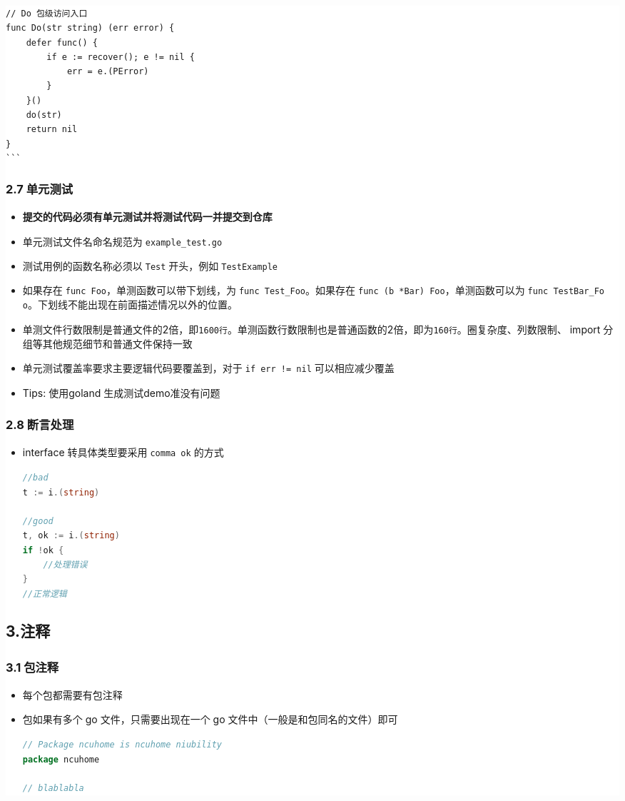     // Do 包级访问入口
    func Do(str string) (err error) {
        defer func() {
            if e := recover(); e != nil {
                err = e.(PError)
            }
        }()
        do(str)
        return nil
    }
    ```

### 2.7 单元测试

- **提交的代码必须有单元测试并将测试代码一并提交到仓库**

- 单元测试文件名命名规范为 `example_test.go`
- 测试用例的函数名称必须以 `Test` 开头，例如 `TestExample`
- 如果存在 `func Foo`，单测函数可以带下划线，为 `func Test_Foo`。如果存在 `func (b *Bar) Foo`，单测函数可以为 `func TestBar_Foo`。下划线不能出现在前面描述情况以外的位置。
- 单测文件行数限制是普通文件的2倍，即`1600行`。单测函数行数限制也是普通函数的2倍，即为`160行`。圈复杂度、列数限制、 import 分组等其他规范细节和普通文件保持一致
- 单元测试覆盖率要求主要逻辑代码要覆盖到，对于 `if err != nil` 可以相应减少覆盖
- Tips: 使用goland 生成测试demo准没有问题

### 2.8 断言处理

- interface 转具体类型要采用 `comma ok` 的方式

    ```go
    //bad
    t := i.(string)

    //good
    t, ok := i.(string)
    if !ok {
        //处理错误
    }
    //正常逻辑
    ```

## 3.注释

### 3.1 包注释

- 每个包都需要有包注释
- 包如果有多个 go 文件，只需要出现在一个 go 文件中（一般是和包同名的文件）即可

    ```go
    // Package ncuhome is ncuhome niubility
    package ncuhome

    // blablabla
    ```
